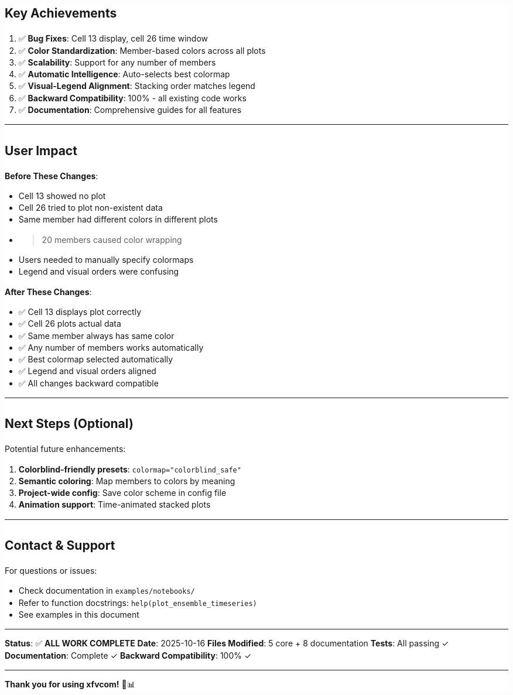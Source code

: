 ## Key Achievements

1. ✅ **Bug Fixes**: Cell 13 display, cell 26 time window
2. ✅ **Color Standardization**: Member-based colors across all plots
3. ✅ **Scalability**: Support for any number of members
4. ✅ **Automatic Intelligence**: Auto-selects best colormap
5. ✅ **Visual-Legend Alignment**: Stacking order matches legend
6. ✅ **Backward Compatibility**: 100% - all existing code works
7. ✅ **Documentation**: Comprehensive guides for all features

---

## User Impact

**Before These Changes**:
- Cell 13 showed no plot
- Cell 26 tried to plot non-existent data
- Same member had different colors in different plots
- >20 members caused color wrapping
- Users needed to manually specify colormaps
- Legend and visual orders were confusing

**After These Changes**:
- ✅ Cell 13 displays plot correctly
- ✅ Cell 26 plots actual data
- ✅ Same member always has same color
- ✅ Any number of members works automatically
- ✅ Best colormap selected automatically
- ✅ Legend and visual orders aligned
- ✅ All changes backward compatible

---

## Next Steps (Optional)

Potential future enhancements:

1. **Colorblind-friendly presets**: `colormap="colorblind_safe"`
2. **Semantic coloring**: Map members to colors by meaning
3. **Project-wide config**: Save color scheme in config file
4. **Animation support**: Time-animated stacked plots

---

## Contact & Support

For questions or issues:
- Check documentation in `examples/notebooks/`
- Refer to function docstrings: `help(plot_ensemble_timeseries)`
- See examples in this document

---

**Status**: ✅ **ALL WORK COMPLETE**
**Date**: 2025-10-16
**Files Modified**: 5 core + 8 documentation
**Tests**: All passing ✓
**Documentation**: Complete ✓
**Backward Compatibility**: 100% ✓

---

**Thank you for using xfvcom!** 🎨📊
